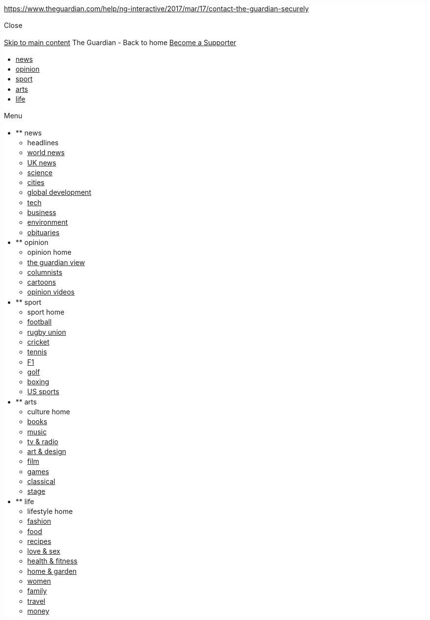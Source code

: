 https://www.theguardian.com/help/ng-interactive/2017/mar/17/contact-the-guardian-securely

<span class="u-h">Close</span>

<a href="#maincontent" class="u-h skip">Skip to main content</a>
<span class="u-h">The Guardian - Back to home</span>
<a href="https://membership.theguardian.com/int/supporter?INTCMP=mem_int_web_newheader_trapezoid" class="header__supporter-cta">Become a <span>Supporter</span></a>
-   <a href="https://www.theguardian.com/international" class="new-header__nav-link">news</a>
-   <a href="https://www.theguardian.com/uk/commentisfree" class="new-header__nav-link">opinion</a>
-   <a href="https://www.theguardian.com/uk/sport" class="new-header__nav-link">sport</a>
-   <a href="https://www.theguardian.com/uk/culture" class="new-header__nav-link">arts</a>
-   <a href="https://www.theguardian.com/uk/lifeandstyle" class="new-header__nav-link">life</a>

<span class="new-header__veggie-burger-icon"></span> <span class="u-h">Menu</span>
-   ** news
    -   headlines
    -   [world news](https://www.theguardian.com/world)
    -   [UK news](https://www.theguardian.com/uk-news)
    -   [science](https://www.theguardian.com/science)
    -   [cities](https://www.theguardian.com/cities)
    -   [global development](https://www.theguardian.com/global-development)
    -   [tech](https://www.theguardian.com/uk/technology)
    -   [business](https://www.theguardian.com/uk/business)
    -   [environment](https://www.theguardian.com/uk/environment)
    -   [obituaries](https://www.theguardian.com/tone/obituaries)
-   ** opinion
    -   opinion home
    -   [the guardian view](https://www.theguardian.com/profile/editorial)
    -   [columnists](https://www.theguardian.com/index/contributors)
    -   [cartoons](https://www.theguardian.com/cartoons/archive)
    -   [opinion videos](https://www.theguardian.com/commentisfree/series/comment-is-free-weekly)
-   ** sport
    -   sport home
    -   [football](https://www.theguardian.com/football)
    -   [rugby union](https://www.theguardian.com/sport/rugby-union)
    -   [cricket](https://www.theguardian.com/sport/cricket)
    -   [tennis](https://www.theguardian.com/sport/tennis)
    -   [F1](https://www.theguardian.com/sport/formulaone)
    -   [golf](https://www.theguardian.com/sport/golf)
    -   [boxing](https://www.theguardian.com/sport/boxing)
    -   [US sports](https://www.theguardian.com/sport/us-sport)
-   ** arts
    -   culture home
    -   [books](https://www.theguardian.com/books)
    -   [music](https://www.theguardian.com/music)
    -   [tv & radio](https://www.theguardian.com/uk/tv-and-radio)
    -   [art & design](https://www.theguardian.com/artanddesign)
    -   [film](https://www.theguardian.com/uk/film)
    -   [games](https://www.theguardian.com/technology/games)
    -   [classical](https://www.theguardian.com/music/classicalmusicandopera)
    -   [stage](https://www.theguardian.com/stage)
-   ** life
    -   lifestyle home
    -   [fashion](https://www.theguardian.com/fashion)
    -   [food](https://www.theguardian.com/lifeandstyle/food-and-drink)
    -   [recipes](https://www.theguardian.com/tone/recipes)
    -   [love & sex](https://www.theguardian.com/lifeandstyle/love-and-sex)
    -   [health & fitness](https://www.theguardian.com/lifeandstyle/health-and-wellbeing)
    -   [home & garden](https://www.theguardian.com/lifeandstyle/home-and-garden)
    -   [women](https://www.theguardian.com/lifeandstyle/women)
    -   [family](https://www.theguardian.com/lifeandstyle/family)
    -   [travel](https://www.theguardian.com/uk/travel)
    -   [money](https://www.theguardian.com/uk/money)
